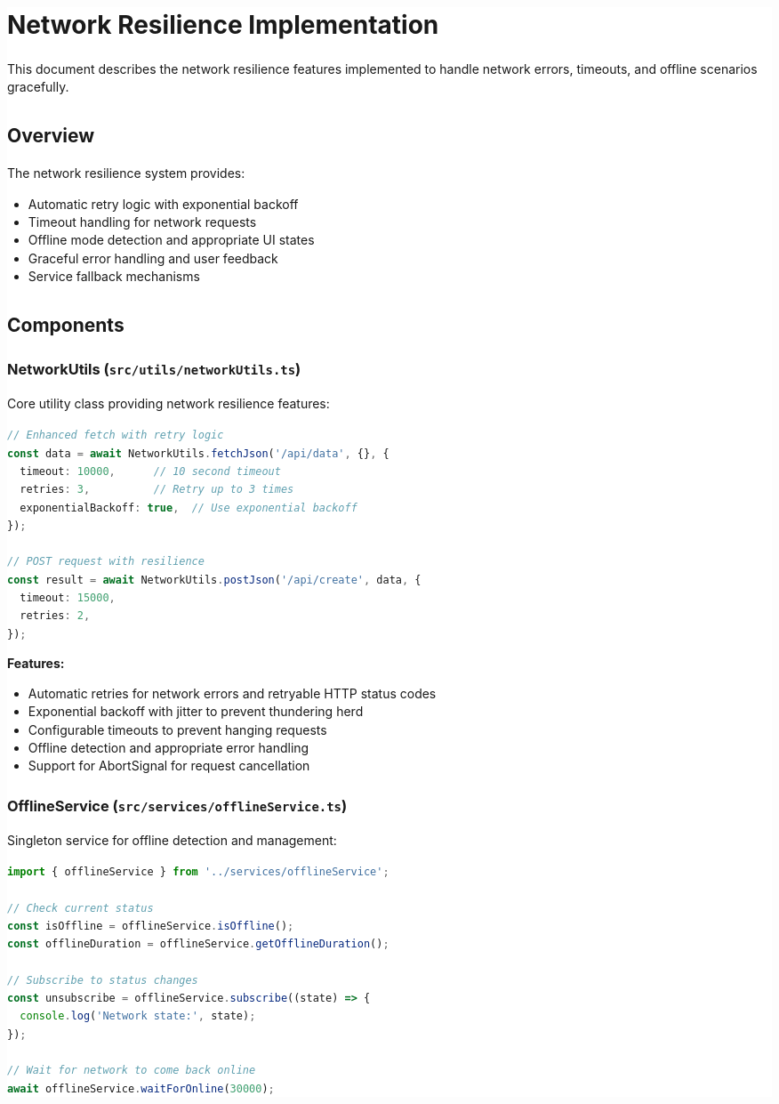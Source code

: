 # Network Resilience Implementation

This document describes the network resilience features implemented to handle network errors, timeouts, and offline scenarios gracefully.

## Overview

The network resilience system provides:
- Automatic retry logic with exponential backoff
- Timeout handling for network requests
- Offline mode detection and appropriate UI states
- Graceful error handling and user feedback
- Service fallback mechanisms

## Components

### NetworkUtils (`src/utils/networkUtils.ts`)

Core utility class providing network resilience features:

```typescript
// Enhanced fetch with retry logic
const data = await NetworkUtils.fetchJson('/api/data', {}, {
  timeout: 10000,      // 10 second timeout
  retries: 3,          // Retry up to 3 times
  exponentialBackoff: true,  // Use exponential backoff
});

// POST request with resilience
const result = await NetworkUtils.postJson('/api/create', data, {
  timeout: 15000,
  retries: 2,
});
```

**Features:**
- Automatic retries for network errors and retryable HTTP status codes
- Exponential backoff with jitter to prevent thundering herd
- Configurable timeouts to prevent hanging requests
- Offline detection and appropriate error handling
- Support for AbortSignal for request cancellation

### OfflineService (`src/services/offlineService.ts`)

Singleton service for offline detection and management:

```typescript
import { offlineService } from '../services/offlineService';

// Check current status
const isOffline = offlineService.isOffline();
const offlineDuration = offlineService.getOfflineDuration();

// Subscribe to status changes
const unsubscribe = offlineService.subscribe((state) => {
  console.log('Network state:', state);
});

// Wait for network to come back online
await offlineService.waitForOnline(30000);
```
